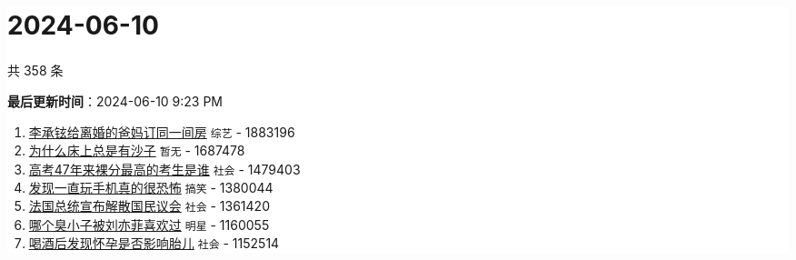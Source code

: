 # 2024-06-10

共 358 条




**最后更新时间**：2024-06-10 9:23 PM
1. [李承铉给离婚的爸妈订同一间房](https://m.weibo.cn/search?containerid=100103type%3D1%26t%3D10%26q%3D%23%E6%9D%8E%E6%89%BF%E9%93%89%E7%BB%99%E7%A6%BB%E5%A9%9A%E7%9A%84%E7%88%B8%E5%A6%88%E8%AE%A2%E5%90%8C%E4%B8%80%E9%97%B4%E6%88%BF%23&stream_entry_id=31&isnewpage=1&extparam=seat%3D1%26flag%3D1%26filter_type%3Drealtimehot%26lcate%3D5001%26c_type%3D31%26pos%3D1%26cate%3D5001%26q%3D%2523%25E6%259D%258E%25E6%2589%25BF%25E9%2593%2589%25E7%25BB%2599%25E7%25A6%25BB%25E5%25A9%259A%25E7%259A%2584%25E7%2588%25B8%25E5%25A6%2588%25E8%25AE%25A2%25E5%2590%258C%25E4%25B8%2580%25E9%2597%25B4%25E6%2588%25BF%2523%26dgr%3D0%26band_rank%3D2%26stream_entry_id%3D31%26realpos%3D2%26display_time%3D1718007962%26pre_seqid%3D1718007962482022817165) `综艺` - 1883196
2. [为什么床上总是有沙子](https://m.weibo.cn/search?containerid=100103type%3D1%26t%3D10%26q%3D%E4%B8%BA%E4%BB%80%E4%B9%88%E5%BA%8A%E4%B8%8A%E6%80%BB%E6%98%AF%E6%9C%89%E6%B2%99%E5%AD%90&stream_entry_id=31&isnewpage=1&extparam=seat%3D1%26flag%3D1%26filter_type%3Drealtimehot%26realpos%3D1%26lcate%3D5001%26c_type%3D31%26band_rank%3D1%26cate%3D5001%26q%3D%25E4%25B8%25BA%25E4%25BB%2580%25E4%25B9%2588%25E5%25BA%258A%25E4%25B8%258A%25E6%2580%25BB%25E6%2598%25AF%25E6%259C%2589%25E6%25B2%2599%25E5%25AD%2590%26pos%3D0%26stream_entry_id%3D31%26dgr%3D0%26display_time%3D1717993566%26pre_seqid%3D171799356632107426235) `暂无` - 1687478
3. [高考47年来裸分最高的考生是谁](https://m.weibo.cn/search?containerid=100103type%3D1%26t%3D10%26q%3D%23%E9%AB%98%E8%80%8347%E5%B9%B4%E6%9D%A5%E8%A3%B8%E5%88%86%E6%9C%80%E9%AB%98%E7%9A%84%E8%80%83%E7%94%9F%E6%98%AF%E8%B0%81%23&stream_entry_id=31&isnewpage=1&extparam=seat%3D1%26flag%3D1%26filter_type%3Drealtimehot%26lcate%3D5001%26c_type%3D31%26band_rank%3D23%26cate%3D5001%26q%3D%2523%25E9%25AB%2598%25E8%2580%258347%25E5%25B9%25B4%25E6%259D%25A5%25E8%25A3%25B8%25E5%2588%2586%25E6%259C%2580%25E9%25AB%2598%25E7%259A%2584%25E8%2580%2583%25E7%2594%259F%25E6%2598%25AF%25E8%25B0%2581%2523%26dgr%3D0%26stream_entry_id%3D31%26realpos%3D23%26pos%3D23%26display_time%3D1718000934%26pre_seqid%3D1718000934603023764119) `社会` - 1479403
4. [发现一直玩手机真的很恐怖](https://m.weibo.cn/search?containerid=100103type%3D1%26t%3D10%26q%3D%23%E5%8F%91%E7%8E%B0%E4%B8%80%E7%9B%B4%E7%8E%A9%E6%89%8B%E6%9C%BA%E7%9C%9F%E7%9A%84%E5%BE%88%E6%81%90%E6%80%96%23&stream_entry_id=31&isnewpage=1&extparam=seat%3D1%26flag%3D1%26filter_type%3Drealtimehot%26realpos%3D2%26band_rank%3D2%26lcate%3D5001%26c_type%3D31%26cate%3D5001%26q%3D%2523%25E5%258F%2591%25E7%258E%25B0%25E4%25B8%2580%25E7%259B%25B4%25E7%258E%25A9%25E6%2589%258B%25E6%259C%25BA%25E7%259C%259F%25E7%259A%2584%25E5%25BE%2588%25E6%2581%2590%25E6%2580%2596%2523%26pos%3D1%26stream_entry_id%3D31%26dgr%3D0%26display_time%3D1718014954%26pre_seqid%3D1718014954039016275228) `搞笑` - 1380044
5. [法国总统宣布解散国民议会](https://m.weibo.cn/search?containerid=100103type%3D1%26t%3D10%26q%3D%23%E6%B3%95%E5%9B%BD%E6%80%BB%E7%BB%9F%E5%AE%A3%E5%B8%83%E8%A7%A3%E6%95%A3%E5%9B%BD%E6%B0%91%E8%AE%AE%E4%BC%9A%23&stream_entry_id=31&isnewpage=1&extparam=seat%3D1%26flag%3D1%26filter_type%3Drealtimehot%26lcate%3D5001%26c_type%3D31%26pos%3D0%26cate%3D5001%26q%3D%2523%25E6%25B3%2595%25E5%259B%25BD%25E6%2580%25BB%25E7%25BB%259F%25E5%25AE%25A3%25E5%25B8%2583%25E8%25A7%25A3%25E6%2595%25A3%25E5%259B%25BD%25E6%25B0%2591%25E8%25AE%25AE%25E4%25BC%259A%2523%26dgr%3D0%26stream_entry_id%3D31%26band_rank%3D1%26realpos%3D1%26display_time%3D1717987033%26pre_seqid%3D171798703381801353789) `社会` - 1361420
6. [哪个臭小子被刘亦菲喜欢过](https://m.weibo.cn/search?containerid=100103type%3D1%26t%3D10%26q%3D%23%E5%93%AA%E4%B8%AA%E8%87%AD%E5%B0%8F%E5%AD%90%E8%A2%AB%E5%88%98%E4%BA%A6%E8%8F%B2%E5%96%9C%E6%AC%A2%E8%BF%87%23&stream_entry_id=31&isnewpage=1&extparam=seat%3D1%26flag%3D1%26filter_type%3Drealtimehot%26lcate%3D5001%26c_type%3D31%26pos%3D3%26cate%3D5001%26q%3D%2523%25E5%2593%25AA%25E4%25B8%25AA%25E8%2587%25AD%25E5%25B0%258F%25E5%25AD%2590%25E8%25A2%25AB%25E5%2588%2598%25E4%25BA%25A6%25E8%258F%25B2%25E5%2596%259C%25E6%25AC%25A2%25E8%25BF%2587%2523%26dgr%3D0%26stream_entry_id%3D31%26band_rank%3D4%26realpos%3D4%26display_time%3D1717987033%26pre_seqid%3D171798703381801353789) `明星` - 1160055
7. [喝酒后发现怀孕是否影响胎儿](https://m.weibo.cn/search?containerid=100103type%3D1%26t%3D10%26q%3D%23%E5%96%9D%E9%85%92%E5%90%8E%E5%8F%91%E7%8E%B0%E6%80%80%E5%AD%95%E6%98%AF%E5%90%A6%E5%BD%B1%E5%93%8D%E8%83%8E%E5%84%BF%23&stream_entry_id=31&isnewpage=1&extparam=seat%3D1%26flag%3D2%26filter_type%3Drealtimehot%26lcate%3D5001%26c_type%3D31%26pos%3D0%26cate%3D5001%26q%3D%2523%25E5%2596%259D%25E9%2585%2592%25E5%2590%258E%25E5%258F%2591%25E7%258E%25B0%25E6%2580%2580%25E5%25AD%2595%25E6%2598%25AF%25E5%2590%25A6%25E5%25BD%25B1%25E5%2593%258D%25E8%2583%258E%25E5%2584%25BF%2523%26dgr%3D0%26stream_entry_id%3D31%26band_rank%3D1%26realpos%3D1%26display_time%3D1717983249%26pre_seqid%3D1717983249464017670209) `社会` - 1152514